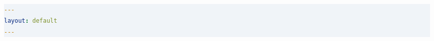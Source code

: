 ```yaml
---
layout: default
---
```


<head>
  <meta charset="UTF-8">
  <meta name="viewport" content="width=device-width, initial-scale=1.0">
  <title>Mostafa Abdelmotaleb - Academic Website</title>
  <style>
    body { 
      font-family: 'Segoe UI', Tahoma, Geneva, Verdana, sans-serif; 
      line-height: 1.6; 
      padding: 0; 
      margin: 0; 
      background: #f0f4f8; 
      color: #1e293b; 
    }

    header {
      background: linear-gradient(135deg, #0d9488, #2563eb);
      color: white;
      padding: 40px 20px;
      text-align: center;
    }

    header img {
      width: 180px;
      border-radius: 50%;
      margin-bottom: 15px;
      box-shadow: 0 4px 15px rgba(0,0,0,0.3);
    }

    h1 { font-size: 2.5em; margin: 10px 0; }
    h2 { color: #2563eb; margin-top: 30px; border-bottom: 2px solid #2563eb; display: inline-block; padding-bottom: 5px; }
    p { font-size: 1.1em; margin: 10px 0 20px; }
    ul { list-style-type: square; padding-left: 20px; }

    nav {
      background: white;
      padding: 10px 0;
      box-shadow: 0 4px 6px rgba(0,0,0,0.1);
      text-align: center;
      position: sticky;
      top: 0;
      z-index: 1000;
    }

    nav ul {
      list-style: none;
      margin: 0;
      padding: 0;
      display: inline-flex;
    }
